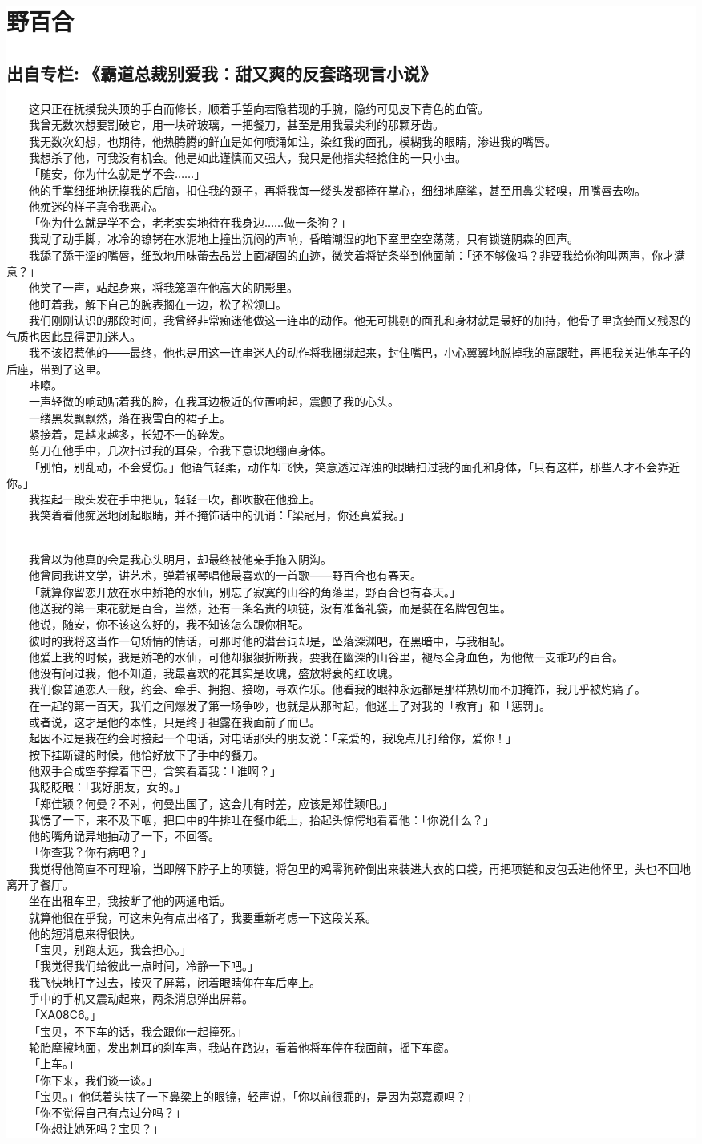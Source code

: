 # 野百合  
## 出自专栏: 《霸道总裁别爱我：甜又爽的反套路现言小说》  
&emsp;&emsp;这只正在抚摸我头顶的手白而修长，顺着手望向若隐若现的手腕，隐约可见皮下青色的血管。  
&emsp;&emsp;我曾无数次想要割破它，用一块碎玻璃，一把餐刀，甚至是用我最尖利的那颗牙齿。  
&emsp;&emsp;我无数次幻想，也期待，他热腾腾的鲜血是如何喷涌如注，染红我的面孔，模糊我的眼睛，渗进我的嘴唇。  
&emsp;&emsp;我想杀了他，可我没有机会。他是如此谨慎而又强大，我只是他指尖轻捻住的一只小虫。  
&emsp;&emsp;「随安，你为什么就是学不会……」  
&emsp;&emsp;他的手掌细细地抚摸我的后脑，扣住我的颈子，再将我每一缕头发都捧在掌心，细细地摩挲，甚至用鼻尖轻嗅，用嘴唇去吻。  
&emsp;&emsp;他痴迷的样子真令我恶心。  
&emsp;&emsp;「你为什么就是学不会，老老实实地待在我身边……做一条狗？」  
&emsp;&emsp;我动了动手脚，冰冷的镣铐在水泥地上撞出沉闷的声响，昏暗潮湿的地下室里空空荡荡，只有锁链阴森的回声。  
&emsp;&emsp;我舔了舔干涩的嘴唇，细致地用味蕾去品尝上面凝固的血迹，微笑着将链条举到他面前：「还不够像吗？非要我给你狗叫两声，你才满意？」  
&emsp;&emsp;他笑了一声，站起身来，将我笼罩在他高大的阴影里。  
&emsp;&emsp;他盯着我，解下自己的腕表搁在一边，松了松领口。  
&emsp;&emsp;我们刚刚认识的那段时间，我曾经非常痴迷他做这一连串的动作。他无可挑剔的面孔和身材就是最好的加持，他骨子里贪婪而又残忍的气质也因此显得更加迷人。  
&emsp;&emsp;我不该招惹他的——最终，他也是用这一连串迷人的动作将我捆绑起来，封住嘴巴，小心翼翼地脱掉我的高跟鞋，再把我关进他车子的后座，带到了这里。  
&emsp;&emsp;咔嚓。  
&emsp;&emsp;一声轻微的响动贴着我的脸，在我耳边极近的位置响起，震颤了我的心头。  
&emsp;&emsp;一缕黑发飘飘然，落在我雪白的裙子上。  
&emsp;&emsp;紧接着，是越来越多，长短不一的碎发。  
&emsp;&emsp;剪刀在他手中，几次扫过我的耳朵，令我下意识地绷直身体。  
&emsp;&emsp;「别怕，别乱动，不会受伤。」他语气轻柔，动作却飞快，笑意透过浑浊的眼睛扫过我的面孔和身体，「只有这样，那些人才不会靠近你。」  
&emsp;&emsp;我捏起一段头发在手中把玩，轻轻一吹，都吹散在他脸上。  
&emsp;&emsp;我笑着看他痴迷地闭起眼睛，并不掩饰话中的讥诮：「梁冠月，你还真爱我。」  
&emsp;&emsp;
  
&emsp;&emsp;我曾以为他真的会是我心头明月，却最终被他亲手拖入阴沟。  
&emsp;&emsp;他曾同我讲文学，讲艺术，弹着钢琴唱他最喜欢的一首歌——野百合也有春天。  
&emsp;&emsp;「就算你留恋开放在水中娇艳的水仙，别忘了寂寞的山谷的角落里，野百合也有春天。」  
&emsp;&emsp;他送我的第一束花就是百合，当然，还有一条名贵的项链，没有准备礼袋，而是装在名牌包包里。  
&emsp;&emsp;他说，随安，你不该这么好的，我不知该怎么跟你相配。  
&emsp;&emsp;彼时的我将这当作一句矫情的情话，可那时他的潜台词却是，坠落深渊吧，在黑暗中，与我相配。  
&emsp;&emsp;他爱上我的时候，我是娇艳的水仙，可他却狠狠折断我，要我在幽深的山谷里，褪尽全身血色，为他做一支乖巧的百合。  
&emsp;&emsp;他没有问过我，他不知道，我最喜欢的花其实是玫瑰，盛放将衰的红玫瑰。  
&emsp;&emsp;我们像普通恋人一般，约会、牵手、拥抱、接吻，寻欢作乐。他看我的眼神永远都是那样热切而不加掩饰，我几乎被灼痛了。  
&emsp;&emsp;在一起的第一百天，我们之间爆发了第一场争吵，也就是从那时起，他迷上了对我的「教育」和「惩罚」。  
&emsp;&emsp;或者说，这才是他的本性，只是终于袒露在我面前了而已。  
&emsp;&emsp;起因不过是我在约会时接起一个电话，对电话那头的朋友说：「亲爱的，我晚点儿打给你，爱你！」  
&emsp;&emsp;按下挂断键的时候，他恰好放下了手中的餐刀。  
&emsp;&emsp;他双手合成空拳撑着下巴，含笑看着我：「谁啊？」  
&emsp;&emsp;我眨眨眼：「我好朋友，女的。」  
&emsp;&emsp;「郑佳颖？何曼？不对，何曼出国了，这会儿有时差，应该是郑佳颖吧。」  
&emsp;&emsp;我愣了一下，来不及下咽，把口中的牛排吐在餐巾纸上，抬起头惊愕地看着他：「你说什么？」  
&emsp;&emsp;他的嘴角诡异地抽动了一下，不回答。  
&emsp;&emsp;「你查我？你有病吧？」  
&emsp;&emsp;我觉得他简直不可理喻，当即解下脖子上的项链，将包里的鸡零狗碎倒出来装进大衣的口袋，再把项链和皮包丢进他怀里，头也不回地离开了餐厅。  
&emsp;&emsp;坐在出租车里，我按断了他的两通电话。  
&emsp;&emsp;就算他很在乎我，可这未免有点出格了，我要重新考虑一下这段关系。  
&emsp;&emsp;他的短消息来得很快。  
&emsp;&emsp;「宝贝，别跑太远，我会担心。」  
&emsp;&emsp;「我觉得我们给彼此一点时间，冷静一下吧。」  
&emsp;&emsp;我飞快地打字过去，按灭了屏幕，闭着眼睛仰在车后座上。  
&emsp;&emsp;手中的手机又震动起来，两条消息弹出屏幕。  
&emsp;&emsp;「XA08C6。」  
&emsp;&emsp;「宝贝，不下车的话，我会跟你一起撞死。」  
&emsp;&emsp;轮胎摩擦地面，发出刺耳的刹车声，我站在路边，看着他将车停在我面前，摇下车窗。  
&emsp;&emsp;「上车。」  
&emsp;&emsp;「你下来，我们谈一谈。」  
&emsp;&emsp;「宝贝。」他低着头扶了一下鼻梁上的眼镜，轻声说，「你以前很乖的，是因为郑嘉颖吗？」  
&emsp;&emsp;「你不觉得自己有点过分吗？」  
&emsp;&emsp;「你想让她死吗？宝贝？」  